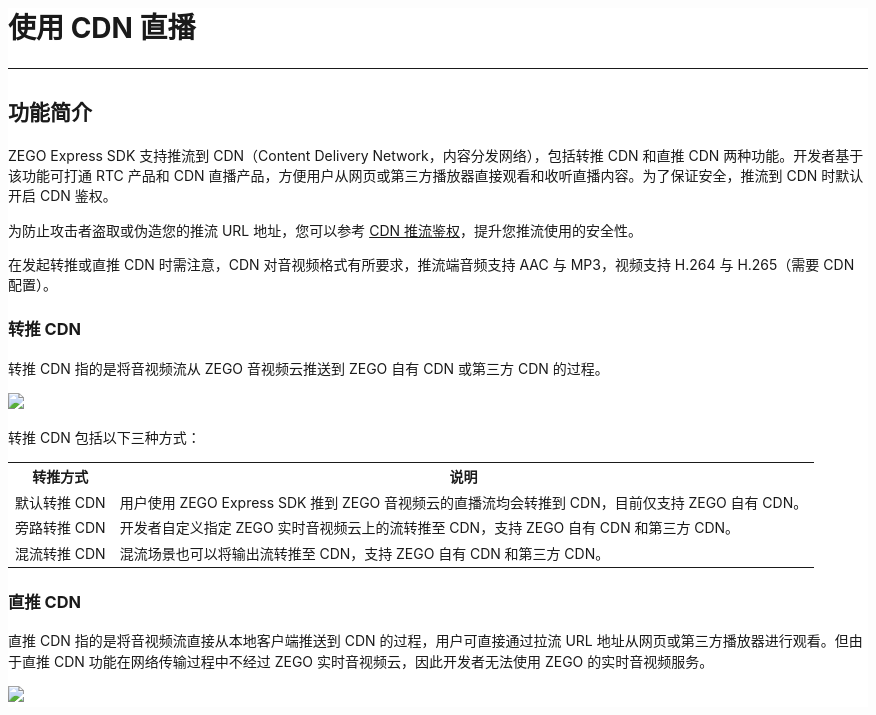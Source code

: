 # 使用 CDN 直播

---

## 功能简介

ZEGO Express SDK 支持推流到 CDN（Content Delivery Network，内容分发网络），包括转推 CDN 和直推 CDN 两种功能。开发者基于该功能可打通 RTC 产品和 CDN 直播产品，方便用户从网页或第三方播放器直接观看和收听直播内容。为了保证安全，推流到 CDN 时默认开启 CDN 鉴权。

为防止攻击者盗取或伪造您的推流 URL 地址，您可以参考 [CDN 推流鉴权](https://doc-zh.zego.im/article/15826)，提升您推流使用的安全性。

<Warning title="注意">


在发起转推或直推 CDN 时需注意，CDN 对音视频格式有所要求，推流端音频支持 AAC 与 MP3，视频支持 H.264 与 H.265（需要 CDN 配置）。

</Warning>



### 转推 CDN

转推 CDN 指的是将音视频流从 ZEGO 音视频云推送到 ZEGO 自有 CDN 或第三方 CDN 的过程。

<Frame width="512" height="auto" caption=""><img src="https://doc-media.zego.im/sdk-doc/Pics/Common/ZegoExpressEngine/relay_cdn.png" /></Frame>

转推 CDN 包括以下三种方式：

<table>

<tbody><tr>
<th>转推方式</th>
<th>说明</th>
</tr>
<tr>
<td>默认转推 CDN</td>
<td>用户使用 ZEGO Express SDK 推到 ZEGO 音视频云的直播流均会转推到 CDN，目前仅支持 ZEGO 自有 CDN。</td>
</tr>
<tr>
<td>旁路转推 CDN</td>
<td>开发者自定义指定 ZEGO 实时音视频云上的流转推至 CDN，支持 ZEGO 自有 CDN 和第三方 CDN。</td>
</tr>
<tr>
<td>混流转推 CDN</td>
<td>混流场景也可以将输出流转推至 CDN，支持 ZEGO 自有 CDN 和第三方 CDN。</td>
</tr>
</tbody></table>

### 直推 CDN

直推 CDN 指的是将音视频流直接从本地客户端推送到
CDN 的过程，用户可直接通过拉流 URL 地址从网页或第三方播放器进行观看。但由于直推 CDN 功能在网络传输过程中不经过 ZEGO 实时音视频云，因此开发者无法使用 ZEGO 的实时音视频服务。

<Frame width="512" height="auto" caption=""><img src="https://doc-media.zego.im/sdk-doc/Pics/Android/streamByCdn/direct_to_cdn.png" /></Frame>
